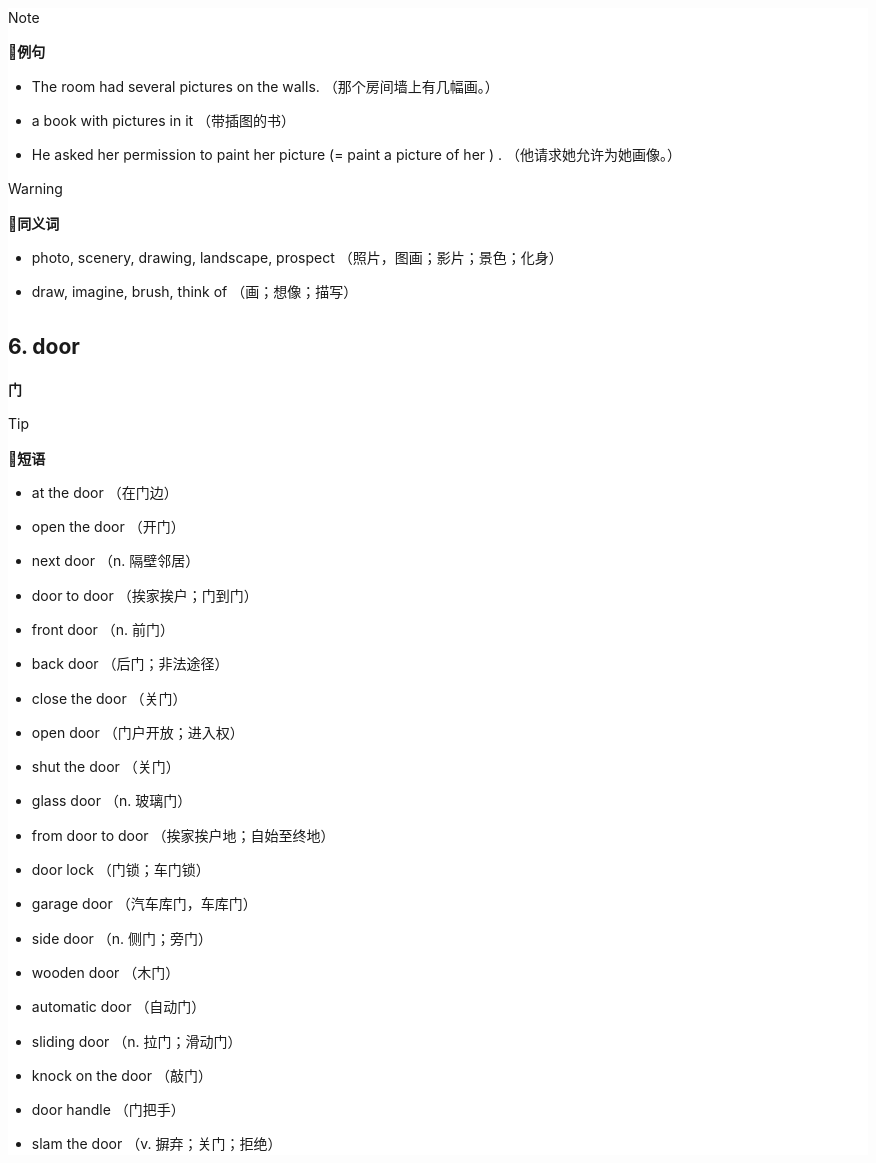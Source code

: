> [!NOTE]
> **🎤例句**
> - The room had several pictures on the walls. （那个房间墙上有几幅画。）
>
> - a book with pictures in it （带插图的书）
>
> - He asked her permission to paint her picture (= paint a picture of her ) . （他请求她允许为她画像。）
>

> [!WARNING]
> **🤔同义词**
> - photo, scenery, drawing, landscape, prospect （照片，图画；影片；景色；化身）
>
> - draw, imagine, brush, think of （画；想像；描写）
>

## 6. door

**门**

> [!TIP]
> **🤩短语**
> - at the door （在门边）
>
> - open the door （开门）
>
> - next door （n. 隔壁邻居）
>
> - door to door （挨家挨户；门到门）
>
> - front door （n. 前门）
>
> - back door （后门；非法途径）
>
> - close the door （关门）
>
> - open door （门户开放；进入权）
>
> - shut the door （关门）
>
> - glass door （n. 玻璃门）
>
> - from door to door （挨家挨户地；自始至终地）
>
> - door lock （门锁；车门锁）
>
> - garage door （汽车库门，车库门）
>
> - side door （n. 侧门；旁门）
>
> - wooden door （木门）
>
> - automatic door （自动门）
>
> - sliding door （n. 拉门；滑动门）
>
> - knock on the door （敲门）
>
> - door handle （门把手）
>
> - slam the door （v. 摒弃；关门；拒绝）
>
